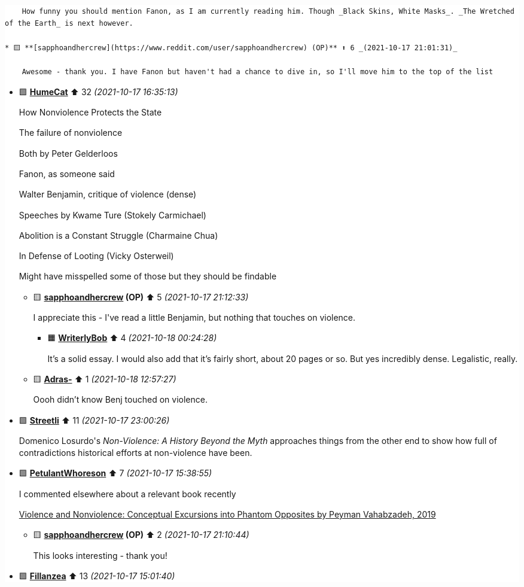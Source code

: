 		How funny you should mention Fanon, as I am currently reading him. Though _Black Skins, White Masks_. _The Wretched of the Earth_ is next however.

	* 🟨 **[sapphoandhercrew](https://www.reddit.com/user/sapphoandhercrew) (OP)** ⬆️ 6 _(2021-10-17 21:01:31)_

		Awesome - thank you. I have Fanon but haven't had a chance to dive in, so I'll move him to the top of the list

* 🟩 **[HumeCat](https://www.reddit.com/user/HumeCat)** ⬆️ 32 _(2021-10-17 16:35:13)_

	How Nonviolence Protects the State

	The failure of nonviolence

	Both by Peter Gelderloos

	Fanon, as someone said 

	Walter Benjamin, critique of violence (dense)

	Speeches by Kwame Ture (Stokely Carmichael) 

	Abolition is a Constant Struggle (Charmaine Chua)

	In Defense of Looting (Vicky Osterweil) 

	Might have misspelled some of those but they should be findable

	* 🟨 **[sapphoandhercrew](https://www.reddit.com/user/sapphoandhercrew) (OP)** ⬆️ 5 _(2021-10-17 21:12:33)_

		I appreciate this - I've read a little Benjamin, but nothing that touches on violence.

		* 🟧 **[WriterlyBob](https://www.reddit.com/user/WriterlyBob)** ⬆️ 4 _(2021-10-18 00:24:28)_

			It’s a solid essay. I would also add that it’s fairly short, about 20 pages or so. But yes incredibly dense. Legalistic, really.

	* 🟨 **[Adras-](https://www.reddit.com/user/Adras-)** ⬆️ 1 _(2021-10-18 12:57:27)_

		Oooh didn’t know Benj touched on violence.

* 🟩 **[Streetli](https://www.reddit.com/user/Streetli)** ⬆️ 11 _(2021-10-17 23:00:26)_

	Domenico Losurdo's *Non-Violence: A History Beyond the Myth* approaches things from the other end to show how full of contradictions historical efforts at non-violence have been.

* 🟩 **[PetulantWhoreson](https://www.reddit.com/user/PetulantWhoreson)** ⬆️ 7 _(2021-10-17 15:38:55)_

	I commented elsewhere about a relevant book recently 

	[Violence and Nonviolence: Conceptual Excursions into Phantom Opposites by Peyman Vahabzadeh, 2019](https://www.reddit.com/r/CriticalTheory/comments/q4askf/z/hg15xsg)

	* 🟨 **[sapphoandhercrew](https://www.reddit.com/user/sapphoandhercrew) (OP)** ⬆️ 2 _(2021-10-17 21:10:44)_

		This looks interesting - thank you!

* 🟩 **[Fillanzea](https://www.reddit.com/user/Fillanzea)** ⬆️ 13 _(2021-10-17 15:01:40)_
